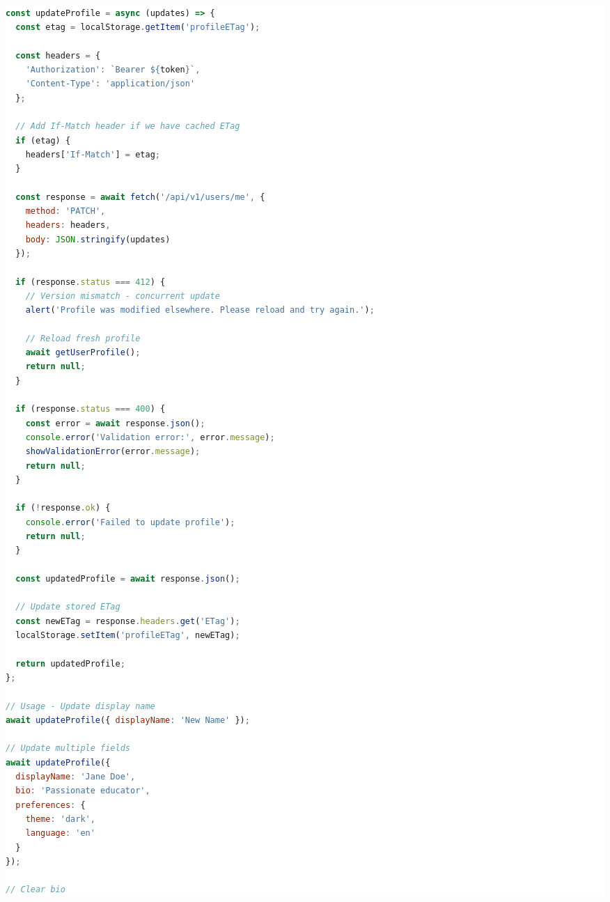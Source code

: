 ```javascript
const updateProfile = async (updates) => {
  const etag = localStorage.getItem('profileETag');

  const headers = {
    'Authorization': `Bearer ${token}`,
    'Content-Type': 'application/json'
  };

  // Add If-Match header if we have cached ETag
  if (etag) {
    headers['If-Match'] = etag;
  }

  const response = await fetch('/api/v1/users/me', {
    method: 'PATCH',
    headers: headers,
    body: JSON.stringify(updates)
  });

  if (response.status === 412) {
    // Version mismatch - concurrent update
    alert('Profile was modified elsewhere. Please reload and try again.');
    
    // Reload fresh profile
    await getUserProfile();
    return null;
  }

  if (response.status === 400) {
    const error = await response.json();
    console.error('Validation error:', error.message);
    showValidationError(error.message);
    return null;
  }

  if (!response.ok) {
    console.error('Failed to update profile');
    return null;
  }

  const updatedProfile = await response.json();
  
  // Update stored ETag
  const newETag = response.headers.get('ETag');
  localStorage.setItem('profileETag', newETag);

  return updatedProfile;
};

// Usage - Update display name
await updateProfile({ displayName: 'New Name' });

// Update multiple fields
await updateProfile({
  displayName: 'Jane Doe',
  bio: 'Passionate educator',
  preferences: {
    theme: 'dark',
    language: 'en'
  }
});

// Clear bio
```